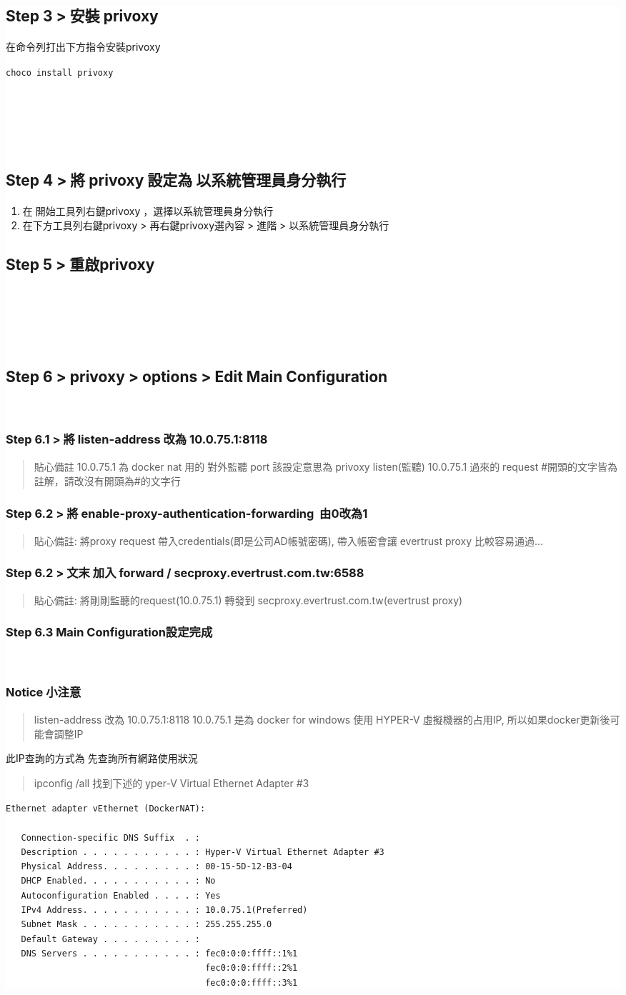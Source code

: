 

## Step 3 > 安裝 privoxy
在命令列打出下方指令安裝privoxy
```
choco install privoxy
```
  
  
---
  


## Step 4 > 將 privoxy 設定為 以系統管理員身分執行
1. 在 開始工具列右鍵privoxy ，選擇以系統管理員身分執行
2. 在下方工具列右鍵privoxy > 再右鍵privoxy選內容 > 進階 > 以系統管理員身分執行

## Step 5 > 重啟privoxy
  
  
---
  

## Step 6 > privoxy > options > Edit Main Configuration
  
### Step 6.1 > 將 listen-address 改為 10.0.75.1:8118
> 貼心備註 10.0.75.1 為 docker nat 用的 對外監聽 port
> 該設定意思為 privoxy listen(監聽) 10.0.75.1 過來的 request
> #開頭的文字皆為註解，請改沒有開頭為#的文字行

### Step 6.2 > 將 enable-proxy-authentication-forwarding  由0改為1

> 貼心備註: 將proxy request 帶入credentials(即是公司AD帳號密碼), 帶入帳密會讓 evertrust proxy 比較容易通過...

### Step 6.2 > 文末 加入 forward / secproxy.evertrust.com.tw:6588

> 貼心備註: 將剛剛監聽的request(10.0.75.1) 轉發到 secproxy.evertrust.com.tw(evertrust proxy)

### Step 6.3 Main Configuration設定完成
  
### Notice 小注意
> listen-address 改為 10.0.75.1:8118
10.0.75.1 是為 docker for windows 使用 HYPER-V 虛擬機器的占用IP, 所以如果docker更新後可能會調整IP

此IP查詢的方式為 先查詢所有網路使用狀況
> ipconfig /all
找到下述的 yper-V Virtual Ethernet Adapter #3
```
Ethernet adapter vEthernet (DockerNAT):

   Connection-specific DNS Suffix  . :
   Description . . . . . . . . . . . : Hyper-V Virtual Ethernet Adapter #3
   Physical Address. . . . . . . . . : 00-15-5D-12-B3-04
   DHCP Enabled. . . . . . . . . . . : No
   Autoconfiguration Enabled . . . . : Yes
   IPv4 Address. . . . . . . . . . . : 10.0.75.1(Preferred)
   Subnet Mask . . . . . . . . . . . : 255.255.255.0
   Default Gateway . . . . . . . . . :
   DNS Servers . . . . . . . . . . . : fec0:0:0:ffff::1%1
                                       fec0:0:0:ffff::2%1
                                       fec0:0:0:ffff::3%1
```
